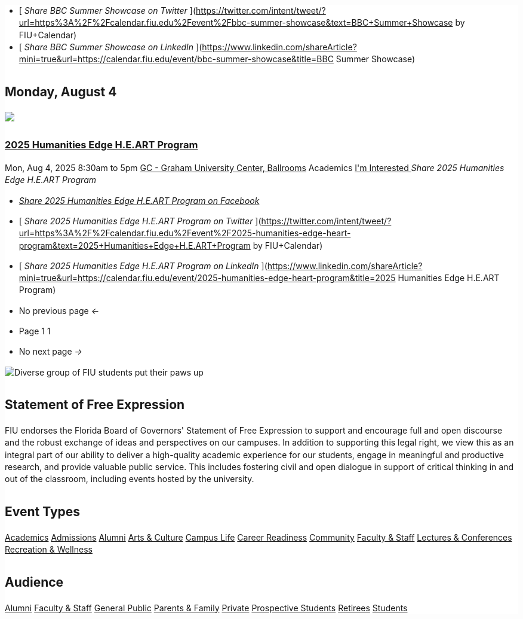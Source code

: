   * [ _Share BBC Summer Showcase on Twitter_ ](https://twitter.com/intent/tweet/?url=https%3A%2F%2Fcalendar.fiu.edu%2Fevent%2Fbbc-summer-showcase&text=BBC+Summer+Showcase by FIU+Calendar)
  * [ _Share BBC Summer Showcase on LinkedIn_ ](https://www.linkedin.com/shareArticle?mini=true&url=https://calendar.fiu.edu/event/bbc-summer-showcase&title=BBC Summer Showcase)


## Monday, August 4
[ ![](https://localist-images.azureedge.net/photos/48995475178165/card/470a6f63714d9600665d47e60e0f18c07a69cd91.jpg) ](https://calendar.fiu.edu/event/2025-humanities-edge-heart-program)
### [2025 Humanities Edge H.E.ART Program](https://calendar.fiu.edu/event/2025-humanities-edge-heart-program)
Mon, Aug 4, 2025 8:30am to 5pm 
[ GC - Graham University Center, Ballrooms](https://calendar.fiu.edu/gc)
Academics
[ I'm Interested ](https://calendar.fiu.edu/event/48977686949817/confirm?instance_id=48995448693096&return=https%3A%2F%2Fcalendar.fiu.edu%2Fcalendar%3Fevent_types%255B%255D%3D127583)
_Share 2025 Humanities Edge H.E.ART Program_
  * [ _Share 2025 Humanities Edge H.E.ART Program on Facebook_ ](https://www.facebook.com/sharer/sharer.php?u=https://calendar.fiu.edu/event/2025-humanities-edge-heart-program)
  * [ _Share 2025 Humanities Edge H.E.ART Program on Twitter_ ](https://twitter.com/intent/tweet/?url=https%3A%2F%2Fcalendar.fiu.edu%2Fevent%2F2025-humanities-edge-heart-program&text=2025+Humanities+Edge+H.E.ART+Program by FIU+Calendar)
  * [ _Share 2025 Humanities Edge H.E.ART Program on LinkedIn_ ](https://www.linkedin.com/shareArticle?mini=true&url=https://calendar.fiu.edu/event/2025-humanities-edge-heart-program&title=2025 Humanities Edge H.E.ART Program)


  * No previous page _←_
  * Page 1 1
  * No next page _→_


![Diverse group of FIU students put their paws up](https://www.fiu.edu/_assets/images/thumbnail-students-paw.jpg)
## Statement of Free Expression
FIU endorses the Florida Board of Governors' Statement of Free Expression to support and encourage full and open discourse and the robust exchange of ideas and perspectives on our campuses. In addition to supporting this legal right, we view this as an integral part of our ability to deliver a high-quality academic experience for our students, engage in meaningful and productive research, and provide valuable public service. This includes fostering civil and open dialogue in support of critical thinking in and out of the classroom, including events hosted by the university.
## Event Types
[Academics](https://calendar.fiu.edu/calendar?event_types%5B%5D=127582)
[Admissions](https://calendar.fiu.edu/calendar?event_types%5B%5D=127583)
[Alumni](https://calendar.fiu.edu/calendar?event_types%5B%5D=127589)
[Arts & Culture](https://calendar.fiu.edu/calendar?event_types%5B%5D=127590)
[Campus Life](https://calendar.fiu.edu/calendar?event_types%5B%5D=127595)
[Career Readiness](https://calendar.fiu.edu/calendar?event_types%5B%5D=127584)
[Community](https://calendar.fiu.edu/calendar?event_types%5B%5D=127601)
[Faculty & Staff](https://calendar.fiu.edu/calendar?event_types%5B%5D=127602)
[Lectures & Conferences](https://calendar.fiu.edu/calendar?event_types%5B%5D=127587)
[Recreation & Wellness](https://calendar.fiu.edu/calendar?event_types%5B%5D=127603)
## Audience
[Alumni](https://calendar.fiu.edu/calendar?event_types%5B%5D=121721)
[Faculty & Staff](https://calendar.fiu.edu/calendar?event_types%5B%5D=121720)
[General Public](https://calendar.fiu.edu/calendar?event_types%5B%5D=121722)
[Parents & Family](https://calendar.fiu.edu/calendar?event_types%5B%5D=36918157286658)
[Private](https://calendar.fiu.edu/calendar?event_types%5B%5D=129753)
[Prospective Students](https://calendar.fiu.edu/calendar?event_types%5B%5D=121723)
[Retirees](https://calendar.fiu.edu/calendar?event_types%5B%5D=37290279036119)
[Students](https://calendar.fiu.edu/calendar?event_types%5B%5D=121719)